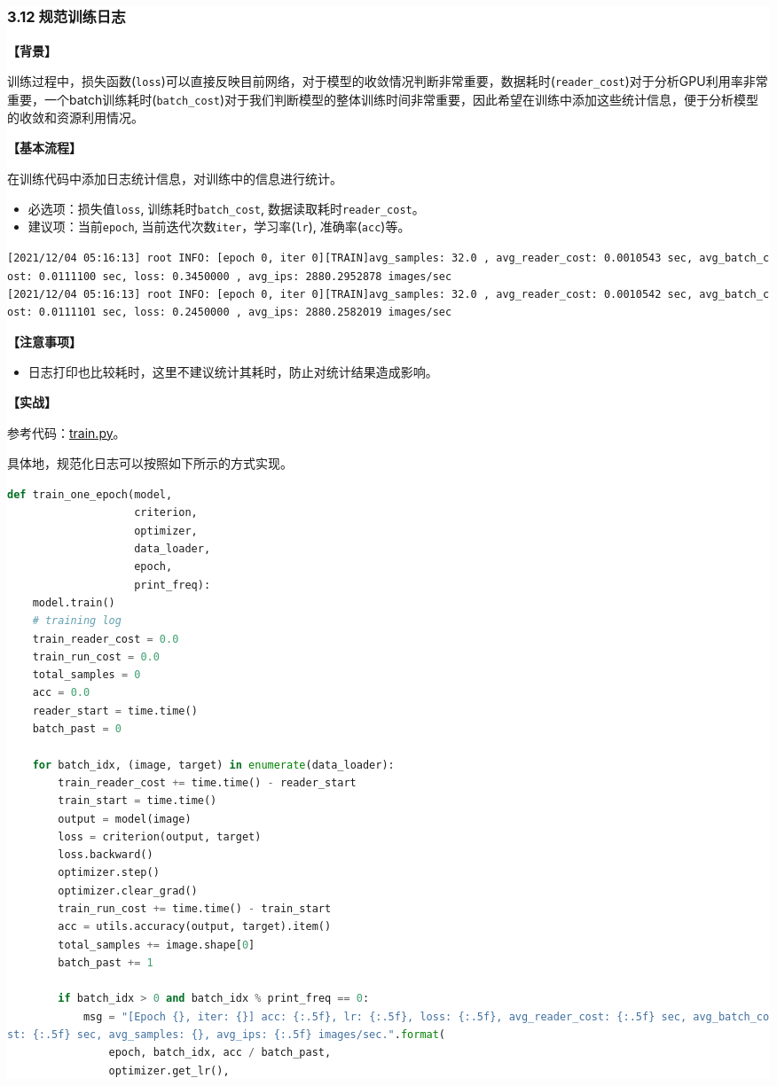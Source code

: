 
<a name="3.12"></a>

### 3.12 规范训练日志

**【背景】**

训练过程中，损失函数(`loss`)可以直接反映目前网络，对于模型的收敛情况判断非常重要，数据耗时(`reader_cost`)对于分析GPU利用率非常重要，一个batch训练耗时(`batch_cost`)对于我们判断模型的整体训练时间非常重要，因此希望在训练中添加这些统计信息，便于分析模型的收敛和资源利用情况。

**【基本流程】**

在训练代码中添加日志统计信息，对训练中的信息进行统计。

* 必选项：损失值`loss`, 训练耗时`batch_cost`, 数据读取耗时`reader_cost`。
* 建议项：当前`epoch`, 当前迭代次数`iter`，学习率(`lr`), 准确率(`acc`)等。

```
[2021/12/04 05:16:13] root INFO: [epoch 0, iter 0][TRAIN]avg_samples: 32.0 , avg_reader_cost: 0.0010543 sec, avg_batch_cost: 0.0111100 sec, loss: 0.3450000 , avg_ips: 2880.2952878 images/sec
[2021/12/04 05:16:13] root INFO: [epoch 0, iter 0][TRAIN]avg_samples: 32.0 , avg_reader_cost: 0.0010542 sec, avg_batch_cost: 0.0111101 sec, loss: 0.2450000 , avg_ips: 2880.2582019 images/sec
```


**【注意事项】**

* 日志打印也比较耗时，这里不建议统计其耗时，防止对统计结果造成影响。

**【实战】**

参考代码：[train.py](https://github.com/littletomatodonkey/AlexNet-Prod/blob/d0eab851603a8d9097b1b8d6089f26d96c6707b0/pipeline/Step5/AlexNet_paddle/train.py#L204)。

具体地，规范化日志可以按照如下所示的方式实现。

```py
def train_one_epoch(model,
                    criterion,
                    optimizer,
                    data_loader,
                    epoch,
                    print_freq):
    model.train()
    # training log
    train_reader_cost = 0.0
    train_run_cost = 0.0
    total_samples = 0
    acc = 0.0
    reader_start = time.time()
    batch_past = 0

    for batch_idx, (image, target) in enumerate(data_loader):
        train_reader_cost += time.time() - reader_start
        train_start = time.time()
        output = model(image)
        loss = criterion(output, target)
        loss.backward()
        optimizer.step()
        optimizer.clear_grad()
        train_run_cost += time.time() - train_start
        acc = utils.accuracy(output, target).item()
        total_samples += image.shape[0]
        batch_past += 1

        if batch_idx > 0 and batch_idx % print_freq == 0:
            msg = "[Epoch {}, iter: {}] acc: {:.5f}, lr: {:.5f}, loss: {:.5f}, avg_reader_cost: {:.5f} sec, avg_batch_cost: {:.5f} sec, avg_samples: {}, avg_ips: {:.5f} images/sec.".format(
                epoch, batch_idx, acc / batch_past,
                optimizer.get_lr(),
```